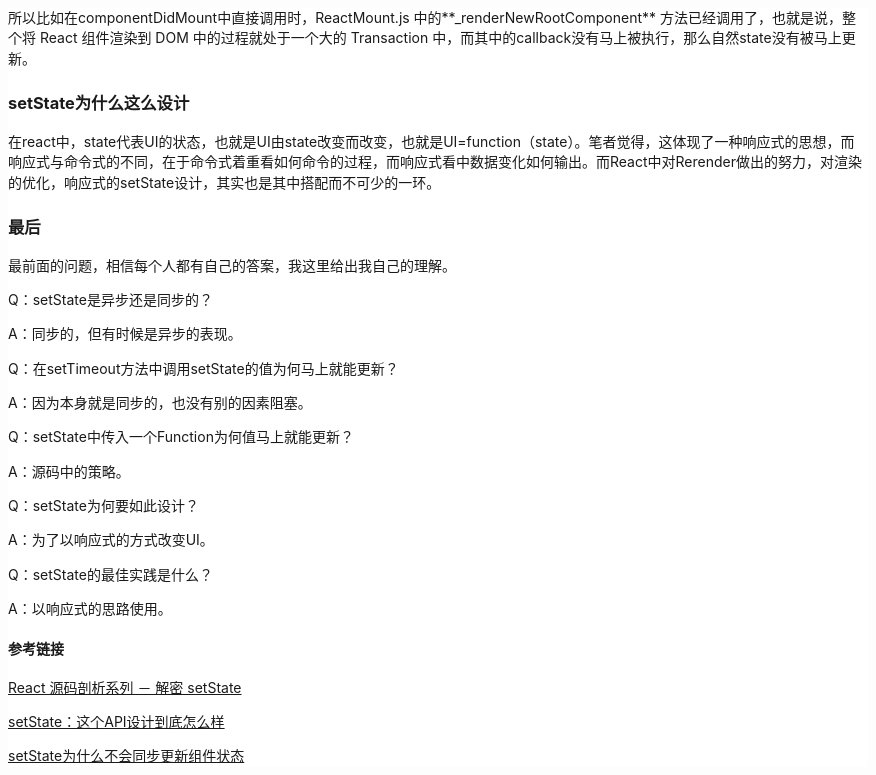 ```javascript
```

所以比如在componentDidMount中直接调用时，ReactMount.js 中的**_renderNewRootComponent** 方法已经调用了，也就是说，整个将 React 组件渲染到 DOM 中的过程就处于一个大的 Transaction 中，而其中的callback没有马上被执行，那么自然state没有被马上更新。

### setState为什么这么设计

在react中，state代表UI的状态，也就是UI由state改变而改变，也就是UI=function（state）。笔者觉得，这体现了一种响应式的思想，而响应式与命令式的不同，在于命令式着重看如何命令的过程，而响应式看中数据变化如何输出。而React中对Rerender做出的努力，对渲染的优化，响应式的setState设计，其实也是其中搭配而不可少的一环。

### 最后

最前面的问题，相信每个人都有自己的答案，我这里给出我自己的理解。

Q：setState是异步还是同步的？

A：同步的，但有时候是异步的表现。

Q：在setTimeout方法中调用setState的值为何马上就能更新？

A：因为本身就是同步的，也没有别的因素阻塞。

Q：setState中传入一个Function为何值马上就能更新？

A：源码中的策略。

Q：setState为何要如此设计？

A：为了以响应式的方式改变UI。

Q：setState的最佳实践是什么？

A：以响应式的思路使用。

#### 参考链接

[React 源码剖析系列 － 解密 setState](https://zhuanlan.zhihu.com/p/20328570)

[setState：这个API设计到底怎么样](https://zhuanlan.zhihu.com/p/25954470)

[setState为什么不会同步更新组件状态](https://zhuanlan.zhihu.com/p/25990883)

